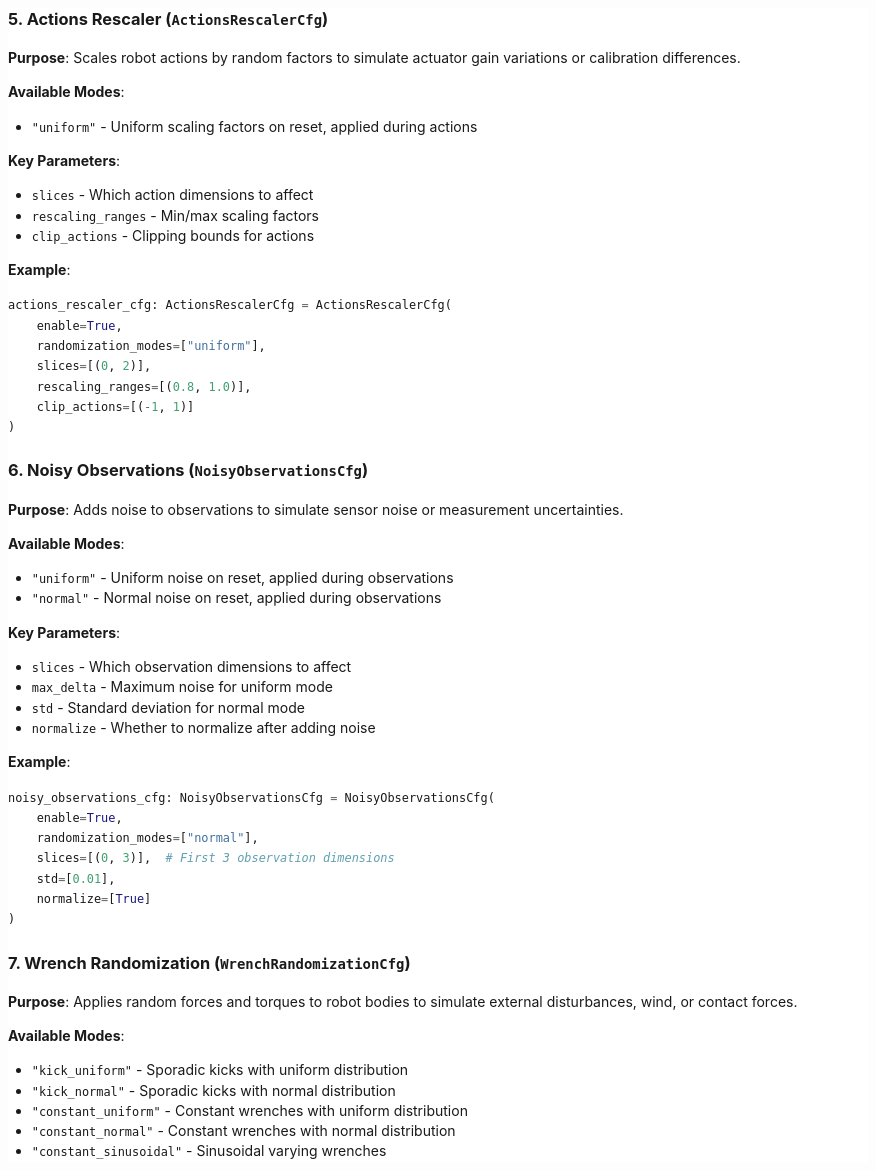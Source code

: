 ### 5. **Actions Rescaler** (`ActionsRescalerCfg`)

**Purpose**: Scales robot actions by random factors to simulate actuator gain variations or calibration differences.

**Available Modes**:
- `"uniform"` - Uniform scaling factors on reset, applied during actions

**Key Parameters**:
- `slices` - Which action dimensions to affect
- `rescaling_ranges` - Min/max scaling factors
- `clip_actions` - Clipping bounds for actions

**Example**:
```python
actions_rescaler_cfg: ActionsRescalerCfg = ActionsRescalerCfg(
    enable=True,
    randomization_modes=["uniform"],
    slices=[(0, 2)],
    rescaling_ranges=[(0.8, 1.0)],
    clip_actions=[(-1, 1)]
)
```

### 6. **Noisy Observations** (`NoisyObservationsCfg`)

**Purpose**: Adds noise to observations to simulate sensor noise or measurement uncertainties.

**Available Modes**:
- `"uniform"` - Uniform noise on reset, applied during observations
- `"normal"` - Normal noise on reset, applied during observations

**Key Parameters**:
- `slices` - Which observation dimensions to affect
- `max_delta` - Maximum noise for uniform mode
- `std` - Standard deviation for normal mode
- `normalize` - Whether to normalize after adding noise

**Example**:
```python
noisy_observations_cfg: NoisyObservationsCfg = NoisyObservationsCfg(
    enable=True,
    randomization_modes=["normal"],
    slices=[(0, 3)],  # First 3 observation dimensions
    std=[0.01],
    normalize=[True]
)
```

### 7. **Wrench Randomization** (`WrenchRandomizationCfg`)

**Purpose**: Applies random forces and torques to robot bodies to simulate external disturbances, wind, or contact forces.

**Available Modes**:
- `"kick_uniform"` - Sporadic kicks with uniform distribution
- `"kick_normal"` - Sporadic kicks with normal distribution
- `"constant_uniform"` - Constant wrenches with uniform distribution
- `"constant_normal"` - Constant wrenches with normal distribution
- `"constant_sinusoidal"` - Sinusoidal varying wrenches

